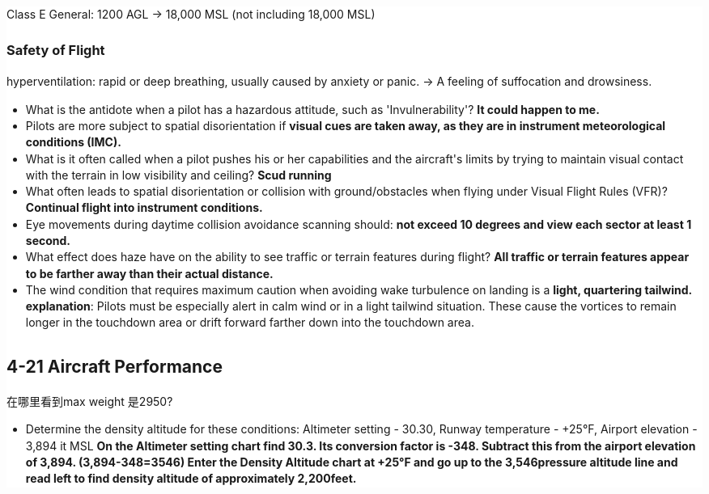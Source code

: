 

Class E General: 1200 AGL -> 18,000 MSL (not including 18,000 MSL)



### Safety of Flight

hyperventilation: rapid or deep breathing, usually caused by anxiety or panic. -> A feeling of suffocation and drowsiness.



* What is the antidote when a pilot has a hazardous attitude, such as 'Invulnerability'? **It could happen to me.**
* Pilots are more subject to spatial disorientation if **visual cues are taken away, as they are in instrument meteorological conditions (IMC).**
* What is it often called when a pilot pushes his or her capabilities and the aircraft's limits by trying to maintain visual contact with the terrain in low visibility and ceiling? **Scud running**
* What often leads to spatial disorientation or collision with ground/obstacles when flying under Visual Flight Rules (VFR)? **Continual flight into instrument conditions.**
* Eye movements during daytime collision avoidance scanning should: **not exceed 10 degrees and view each sector at least 1 second.**
* What effect does haze have on the ability to see traffic or terrain features during flight?  **All traffic or terrain features appear to be farther away than their actual distance.**
* The wind condition that requires maximum caution when avoiding wake turbulence on landing is a **light, quartering tailwind.** **explanation**: Pilots must be especially alert in calm wind or in a light tailwind situation. These cause the vortices to remain longer in the touchdown area or drift forward farther down into the touchdown area. 



## 4-21 Aircraft Performance 

在哪里看到max weight 是2950?

* Determine the density altitude for these conditions: Altimeter setting - 30.30, Runway temperature - +25°F, Airport elevation - 3,894 it MSL  **On the Altimeter setting chart find 30.3. Its conversion factor is -348. Subtract this from the airport elevation of 3,894. (3,894-348=3546) Enter the Density Altitude chart at +25°F and go up to the 3,546pressure altitude line and read left to find density altitude of approximately 2,200feet.**